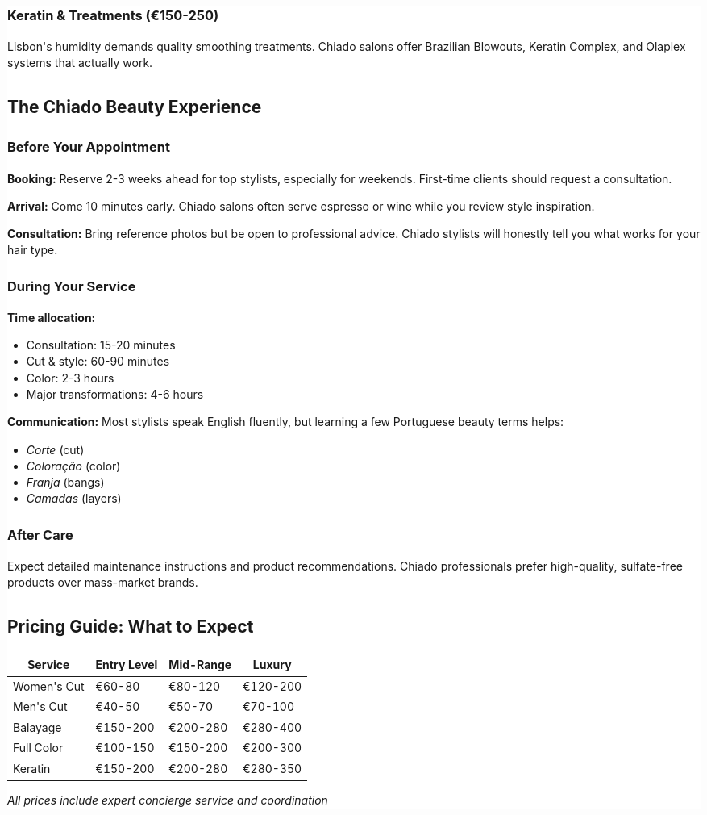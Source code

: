 ### Keratin & Treatments (€150-250)
Lisbon's humidity demands quality smoothing treatments. Chiado salons offer Brazilian Blowouts, Keratin Complex, and Olaplex systems that actually work.

## The Chiado Beauty Experience

### Before Your Appointment

**Booking:** Reserve 2-3 weeks ahead for top stylists, especially for weekends. First-time clients should request a consultation.

**Arrival:** Come 10 minutes early. Chiado salons often serve espresso or wine while you review style inspiration.

**Consultation:** Bring reference photos but be open to professional advice. Chiado stylists will honestly tell you what works for your hair type.

### During Your Service

**Time allocation:**
- Consultation: 15-20 minutes
- Cut & style: 60-90 minutes
- Color: 2-3 hours
- Major transformations: 4-6 hours

**Communication:** Most stylists speak English fluently, but learning a few Portuguese beauty terms helps:
- *Corte* (cut)
- *Coloração* (color)
- *Franja* (bangs)
- *Camadas* (layers)

### After Care

Expect detailed maintenance instructions and product recommendations. Chiado professionals prefer high-quality, sulfate-free products over mass-market brands.

## Pricing Guide: What to Expect

| Service | Entry Level | Mid-Range | Luxury |
|---------|------------|-----------|--------|
| Women's Cut | €60-80 | €80-120 | €120-200 |
| Men's Cut | €40-50 | €50-70 | €70-100 |
| Balayage | €150-200 | €200-280 | €280-400 |
| Full Color | €100-150 | €150-200 | €200-300 |
| Keratin | €150-200 | €200-280 | €280-350 |

*All prices include expert concierge service and coordination*
